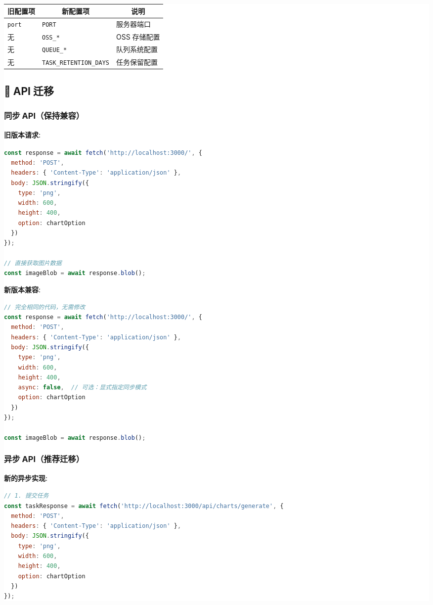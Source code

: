 | 旧配置项 | 新配置项 | 说明 |
|----------|----------|------|
| `port` | `PORT` | 服务器端口 |
| 无 | `OSS_*` | OSS 存储配置 |
| 无 | `QUEUE_*` | 队列系统配置 |
| 无 | `TASK_RETENTION_DAYS` | 任务保留配置 |

## 📡 API 迁移

### 同步 API（保持兼容）

**旧版本请求**:
```javascript
const response = await fetch('http://localhost:3000/', {
  method: 'POST',
  headers: { 'Content-Type': 'application/json' },
  body: JSON.stringify({
    type: 'png',
    width: 600,
    height: 400,
    option: chartOption
  })
});

// 直接获取图片数据
const imageBlob = await response.blob();
```

**新版本兼容**:
```javascript
// 完全相同的代码，无需修改
const response = await fetch('http://localhost:3000/', {
  method: 'POST',
  headers: { 'Content-Type': 'application/json' },
  body: JSON.stringify({
    type: 'png',
    width: 600,
    height: 400,
    async: false,  // 可选：显式指定同步模式
    option: chartOption
  })
});

const imageBlob = await response.blob();
```

### 异步 API（推荐迁移）

**新的异步实现**:
```javascript
// 1. 提交任务
const taskResponse = await fetch('http://localhost:3000/api/charts/generate', {
  method: 'POST',
  headers: { 'Content-Type': 'application/json' },
  body: JSON.stringify({
    type: 'png',
    width: 600,
    height: 400,
    option: chartOption
  })
});

```
